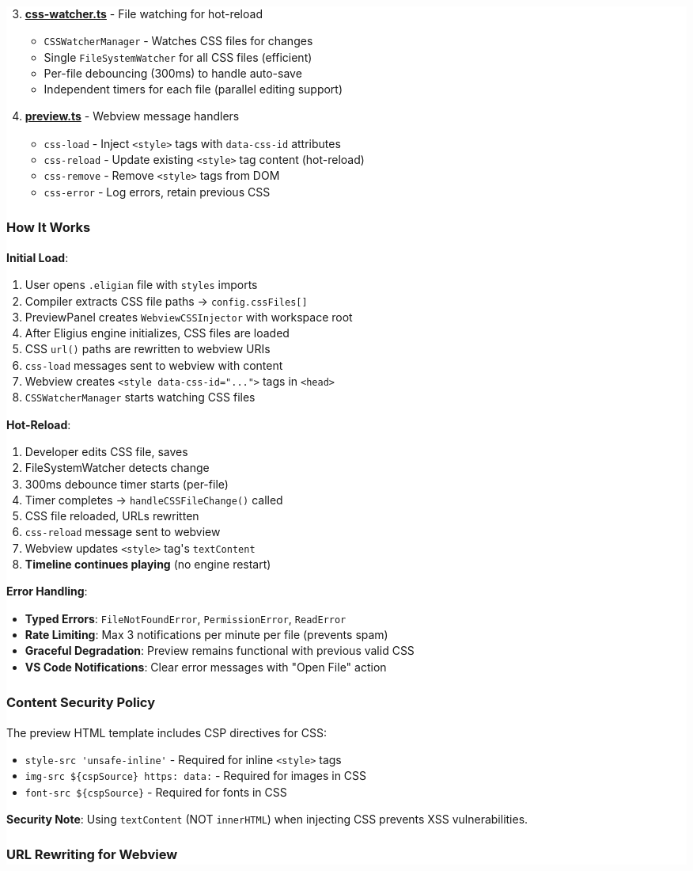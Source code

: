 3. **[css-watcher.ts](packages/extension/src/extension/css-watcher.ts)** - File watching for hot-reload
   - `CSSWatcherManager` - Watches CSS files for changes
   - Single `FileSystemWatcher` for all CSS files (efficient)
   - Per-file debouncing (300ms) to handle auto-save
   - Independent timers for each file (parallel editing support)

4. **[preview.ts](packages/extension/media/preview.ts)** - Webview message handlers
   - `css-load` - Inject `<style>` tags with `data-css-id` attributes
   - `css-reload` - Update existing `<style>` tag content (hot-reload)
   - `css-remove` - Remove `<style>` tags from DOM
   - `css-error` - Log errors, retain previous CSS

### How It Works

**Initial Load**:
1. User opens `.eligian` file with `styles` imports
2. Compiler extracts CSS file paths → `config.cssFiles[]`
3. PreviewPanel creates `WebviewCSSInjector` with workspace root
4. After Eligius engine initializes, CSS files are loaded
5. CSS `url()` paths are rewritten to webview URIs
6. `css-load` messages sent to webview with content
7. Webview creates `<style data-css-id="...">` tags in `<head>`
8. `CSSWatcherManager` starts watching CSS files

**Hot-Reload**:
1. Developer edits CSS file, saves
2. FileSystemWatcher detects change
3. 300ms debounce timer starts (per-file)
4. Timer completes → `handleCSSFileChange()` called
5. CSS file reloaded, URLs rewritten
6. `css-reload` message sent to webview
7. Webview updates `<style>` tag's `textContent`
8. **Timeline continues playing** (no engine restart)

**Error Handling**:
- **Typed Errors**: `FileNotFoundError`, `PermissionError`, `ReadError`
- **Rate Limiting**: Max 3 notifications per minute per file (prevents spam)
- **Graceful Degradation**: Preview remains functional with previous valid CSS
- **VS Code Notifications**: Clear error messages with "Open File" action

### Content Security Policy

The preview HTML template includes CSP directives for CSS:
- `style-src 'unsafe-inline'` - Required for inline `<style>` tags
- `img-src ${cspSource} https: data:` - Required for images in CSS
- `font-src ${cspSource}` - Required for fonts in CSS

**Security Note**: Using `textContent` (NOT `innerHTML`) when injecting CSS prevents XSS vulnerabilities.

### URL Rewriting for Webview

